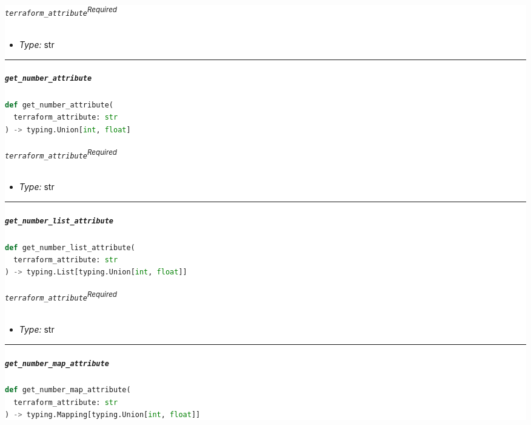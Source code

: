###### `terraform_attribute`<sup>Required</sup> <a name="terraform_attribute" id="@cdktf/provider-gitlab.dataGitlabInstanceServiceAccount.DataGitlabInstanceServiceAccount.getListAttribute.parameter.terraformAttribute"></a>

- *Type:* str

---

##### `get_number_attribute` <a name="get_number_attribute" id="@cdktf/provider-gitlab.dataGitlabInstanceServiceAccount.DataGitlabInstanceServiceAccount.getNumberAttribute"></a>

```python
def get_number_attribute(
  terraform_attribute: str
) -> typing.Union[int, float]
```

###### `terraform_attribute`<sup>Required</sup> <a name="terraform_attribute" id="@cdktf/provider-gitlab.dataGitlabInstanceServiceAccount.DataGitlabInstanceServiceAccount.getNumberAttribute.parameter.terraformAttribute"></a>

- *Type:* str

---

##### `get_number_list_attribute` <a name="get_number_list_attribute" id="@cdktf/provider-gitlab.dataGitlabInstanceServiceAccount.DataGitlabInstanceServiceAccount.getNumberListAttribute"></a>

```python
def get_number_list_attribute(
  terraform_attribute: str
) -> typing.List[typing.Union[int, float]]
```

###### `terraform_attribute`<sup>Required</sup> <a name="terraform_attribute" id="@cdktf/provider-gitlab.dataGitlabInstanceServiceAccount.DataGitlabInstanceServiceAccount.getNumberListAttribute.parameter.terraformAttribute"></a>

- *Type:* str

---

##### `get_number_map_attribute` <a name="get_number_map_attribute" id="@cdktf/provider-gitlab.dataGitlabInstanceServiceAccount.DataGitlabInstanceServiceAccount.getNumberMapAttribute"></a>

```python
def get_number_map_attribute(
  terraform_attribute: str
) -> typing.Mapping[typing.Union[int, float]]
```
